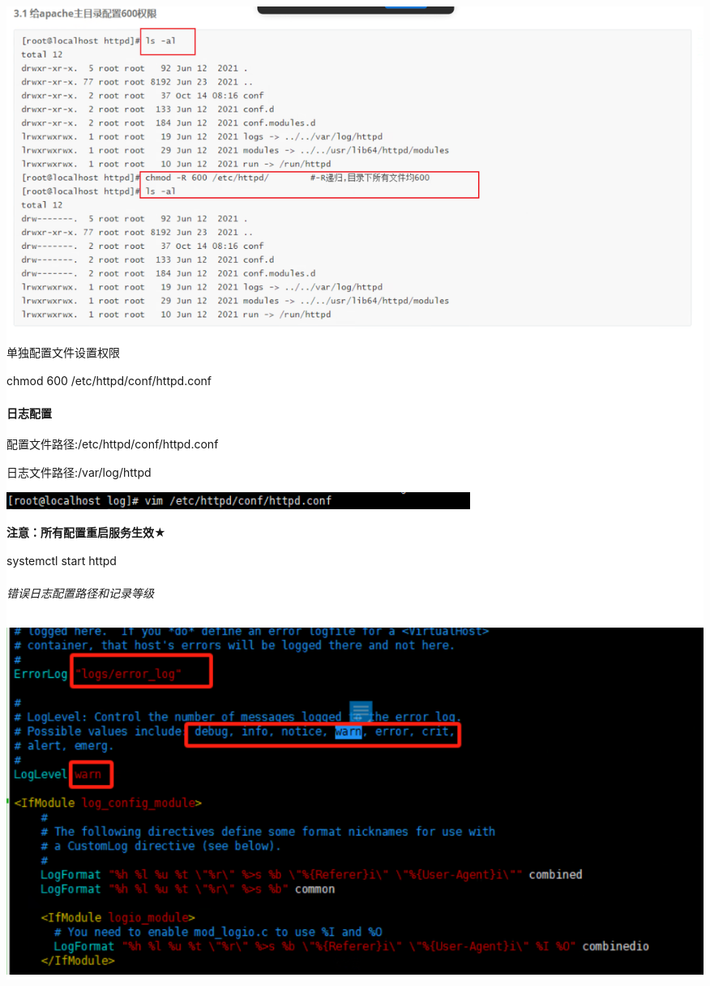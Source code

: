 ​![image](assets/image-20241014111126-2bnyatl.png)​

单独配置文件设置权限

chmod 600 /etc/httpd/conf/httpd.conf

#### 日志配置

配置文件路径:/etc/httpd/conf/httpd.conf

日志文件路径:/var/log/httpd

​![image](assets/image-20241014110817-6ukvhz1.png)​

**注意：所有配置重启服务生效★** 

<span data-type="text" style="color: var(--b3-font-color10);">systemctl start httpd</span>

###### 错误日志配置路径和记录等级

​![image](assets/image-20241014111749-p02u2lp.png)​
